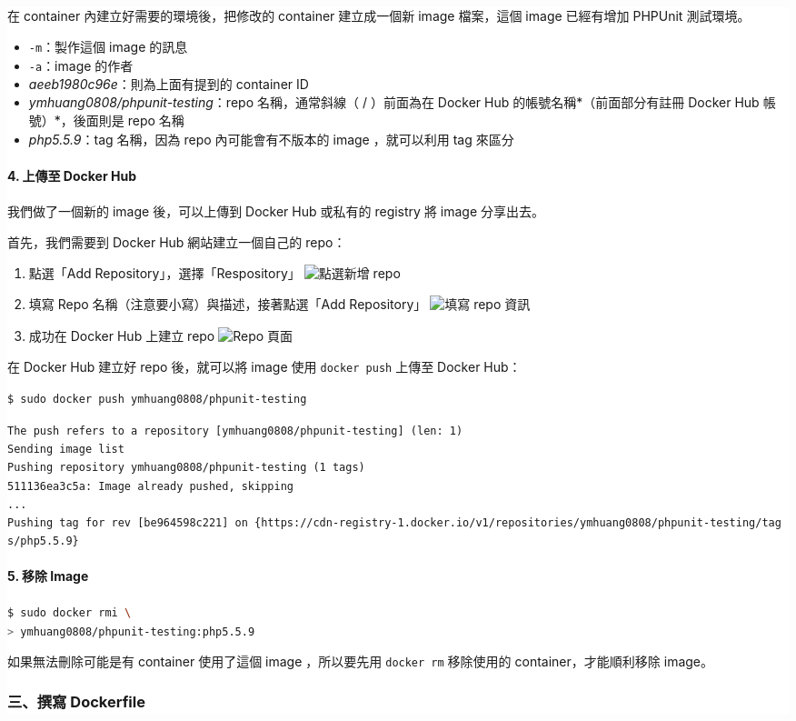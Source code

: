 
在 container 內建立好需要的環境後，把修改的 container 建立成一個新 image 檔案，這個 image 已經有增加 PHPUnit 測試環境。


 - `-m`：製作這個 image 的訊息
 - `-a`：image 的作者
 - *aeeb1980c96e*：則為上面有提到的 container ID
 - *ymhuang0808/phpunit-testing*：repo 名稱，通常斜線（ / ）前面為在 Docker Hub 的帳號名稱*（前面部分有註冊 Docker Hub 帳號）*，後面則是 repo 名稱
 - *php5.5.9*：tag 名稱，因為 repo 內可能會有不版本的 image ，就可以利用 tag 來區分


#### 4. 上傳至 Docker Hub


我們做了一個新的 image 後，可以上傳到 Docker Hub 或私有的 registry 將 image 分享出去。


首先，我們需要到 Docker Hub 網站建立一個自己的 repo：


1. 點選「Add Repository」，選擇「Respository」
![點選新增 repo](http://www.openfoundry.org/images/141209/View_Public_Profile___Docker_Hub_Registry_-_Repositories_of_Docker_Images.png "View_Public_Profile___Docker_Hub_Registry_-_Repositories_of_Docker_Images.png")


2. 填寫 Repo 名稱（注意要小寫）與描述，接著點選「Add Repository」
![填寫 repo 資訊](http://www.openfoundry.org/images/141209/Add_Repository___Docker_Hub_Registry_-_Repositories_of_Docker_Images.png "Add_Repository___Docker_Hub_Registry_-_Repositories_of_Docker_Images.png")


3. 成功在 Docker Hub 上建立 repo
![Repo 頁面](http://www.openfoundry.org/images/141209/ymhuang0808_phpunit-testing_Repository___Docker_Hub_Registry_-_Repositories_of_Docker_Images.png "Successfully create Docker Hub repo")


在 Docker Hub 建立好 repo 後，就可以將 image 使用 `docker push` 上傳至 Docker Hub：
```sh
$ sudo docker push ymhuang0808/phpunit-testing
```
```
The push refers to a repository [ymhuang0808/phpunit-testing] (len: 1)
Sending image list
Pushing repository ymhuang0808/phpunit-testing (1 tags)
511136ea3c5a: Image already pushed, skipping
...
Pushing tag for rev [be964598c221] on {https://cdn-registry-1.docker.io/v1/repositories/ymhuang0808/phpunit-testing/tags/php5.5.9}
```


#### 5. 移除 Image
```sh
$ sudo docker rmi \
> ymhuang0808/phpunit-testing:php5.5.9
```


如果無法刪除可能是有 container 使用了這個 image ，所以要先用 `docker rm` 移除使用的 container，才能順利移除 image。


### 三、撰寫 Dockerfile
